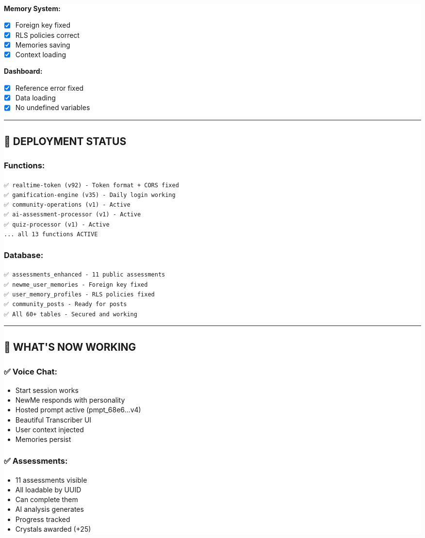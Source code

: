 **Memory System:**
- [x] Foreign key fixed
- [x] RLS policies correct
- [x] Memories saving
- [x] Context loading

**Dashboard:**
- [x] Reference error fixed
- [x] Data loading
- [x] No undefined variables

---

## 🚀 DEPLOYMENT STATUS

### **Functions:**
```
✅ realtime-token (v92) - Token format + CORS fixed
✅ gamification-engine (v35) - Daily login working
✅ community-operations (v1) - Active
✅ ai-assessment-processor (v1) - Active
✅ quiz-processor (v1) - Active
... all 13 functions ACTIVE
```

### **Database:**
```
✅ assessments_enhanced - 11 public assessments
✅ newme_user_memories - Foreign key fixed
✅ user_memory_profiles - RLS policies fixed
✅ community_posts - Ready for posts
✅ All 60+ tables - Secured and working
```

---

## 🎯 WHAT'S NOW WORKING

### **✅ Voice Chat:**
- Start session works
- NewMe responds with personality
- Hosted prompt active (pmpt_68e6...v4)
- Beautiful Transcriber UI
- User context injected
- Memories persist

### **✅ Assessments:**
- 11 assessments visible
- All loadable by UUID
- Can complete them
- AI analysis generates
- Progress tracked
- Crystals awarded (+25)
